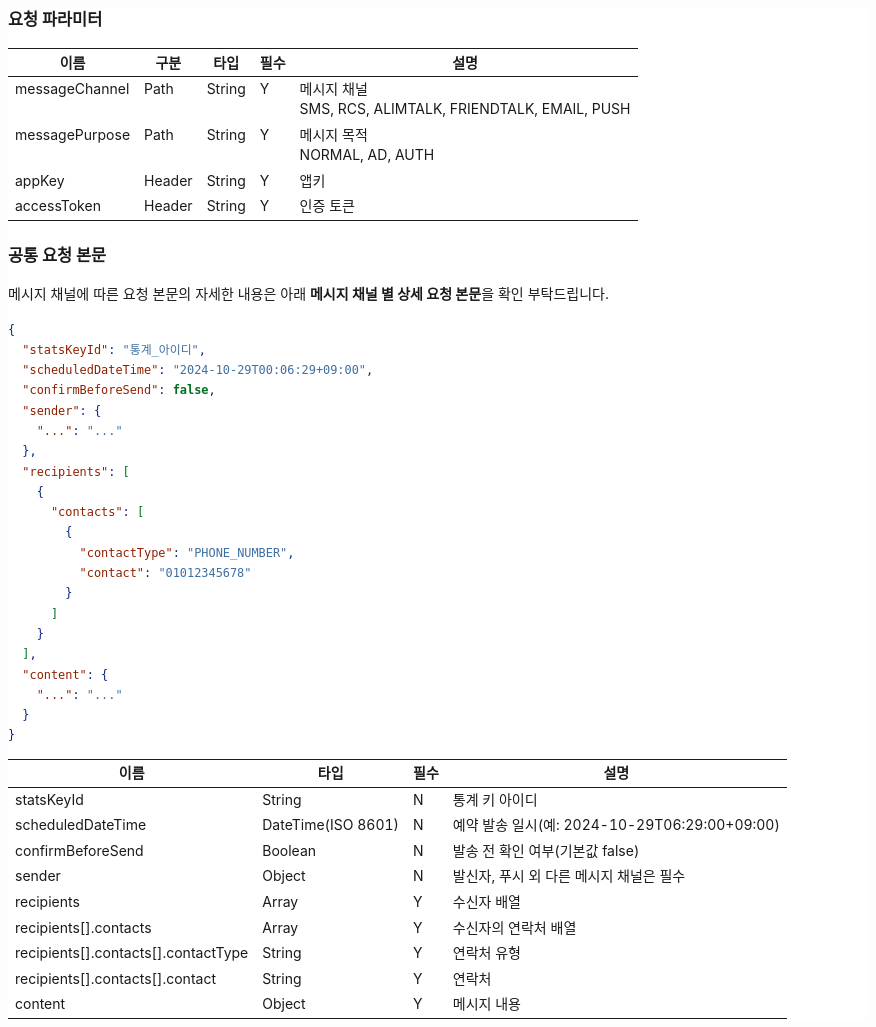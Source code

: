 ### 요청 파라미터

| 이름 | 구분 | 타입 | 필수 | 설명 |
| --- | --- | --- | --- | --- |
| messageChannel | Path | String | Y | 메시지 채널<br>SMS, RCS, ALIMTALK, FRIENDTALK, EMAIL, PUSH |
| messagePurpose | Path | String | Y | 메시지 목적<br>NORMAL, AD, AUTH |
| appKey | Header | String | Y | 앱키 |
| accessToken | Header | String | Y | 인증 토큰 |

### 공통 요청 본문



메시지 채널에 따른 요청 본문의 자세한 내용은 아래 **메시지 채널 별 상세 요청 본문**을 확인 부탁드립니다.

```json
{
  "statsKeyId": "통계_아이디",
  "scheduledDateTime": "2024-10-29T00:06:29+09:00",
  "confirmBeforeSend": false,
  "sender": {
    "...": "..."
  },
  "recipients": [
    {
      "contacts": [
        {
          "contactType": "PHONE_NUMBER",
          "contact": "01012345678"
        }
      ]
    }
  ],
  "content": {
    "...": "..."
  }
}
```



| 이름 | 타입 | 필수 | 설명 |
| --- | --- | --- | --- |
| statsKeyId | String | N | 통계 키 아이디 |
| scheduledDateTime | DateTime(ISO 8601) | N | 예약 발송 일시(예: 2024-10-29T06:29:00+09:00) |
| confirmBeforeSend | Boolean | N | 발송 전 확인 여부(기본값 false) |
| sender | Object | N | 발신자, 푸시 외 다른 메시지 채널은 필수 |
| recipients | Array | Y | 수신자 배열 |
| recipients[].contacts | Array | Y | 수신자의 연락처 배열 |
| recipients[].contacts[].contactType | String | Y | 연락처 유형 |
| recipients[].contacts[].contact | String | Y | 연락처 |
| content | Object | Y | 메시지 내용 |
